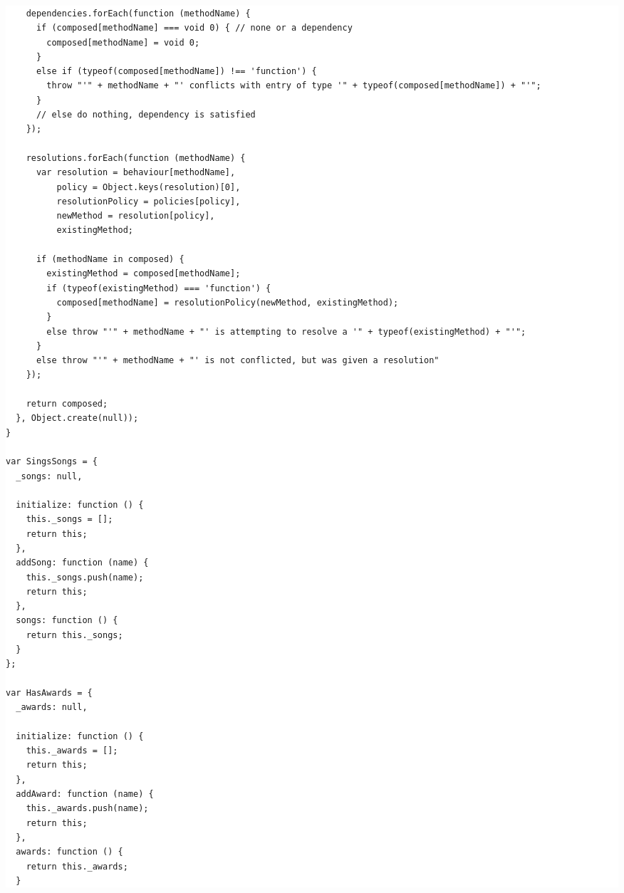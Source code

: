 ~~~~~~~~
    dependencies.forEach(function (methodName) {
      if (composed[methodName] === void 0) { // none or a dependency
        composed[methodName] = void 0;
      }
      else if (typeof(composed[methodName]) !== 'function') {
        throw "'" + methodName + "' conflicts with entry of type '" + typeof(composed[methodName]) + "'";
      }
      // else do nothing, dependency is satisfied
    });

    resolutions.forEach(function (methodName) {
      var resolution = behaviour[methodName],
          policy = Object.keys(resolution)[0],
          resolutionPolicy = policies[policy],
          newMethod = resolution[policy],
          existingMethod;

      if (methodName in composed) {
        existingMethod = composed[methodName];
        if (typeof(existingMethod) === 'function') {
          composed[methodName] = resolutionPolicy(newMethod, existingMethod);
        }
        else throw "'" + methodName + "' is attempting to resolve a '" + typeof(existingMethod) + "'";
      }
      else throw "'" + methodName + "' is not conflicted, but was given a resolution"
    });

    return composed;
  }, Object.create(null));
}

var SingsSongs = {
  _songs: null,

  initialize: function () {
    this._songs = [];
    return this;
  },
  addSong: function (name) {
    this._songs.push(name);
    return this;
  },
  songs: function () {
    return this._songs;
  }
};

var HasAwards = {
  _awards: null,

  initialize: function () {
    this._awards = [];
    return this;
  },
  addAward: function (name) {
    this._awards.push(name);
    return this;
  },
  awards: function () {
    return this._awards;
  }
~~~~~~~~